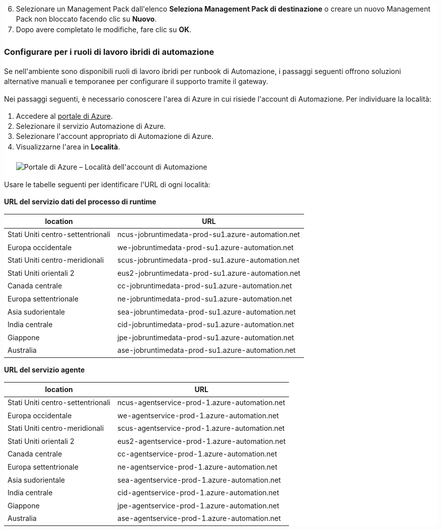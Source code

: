 6. Selezionare un Management Pack dall'elenco **Seleziona Management Pack di destinazione** o creare un nuovo Management Pack non bloccato facendo clic su **Nuovo**. 
7. Dopo avere completato le modifiche, fare clic su **OK**. 

### <a name="configure-for-automation-hybrid-workers"></a>Configurare per i ruoli di lavoro ibridi di automazione
Se nell'ambiente sono disponibili ruoli di lavoro ibridi per runbook di Automazione, i passaggi seguenti offrono soluzioni alternative manuali e temporanee per configurare il supporto tramite il gateway.

Nei passaggi seguenti, è necessario conoscere l'area di Azure in cui risiede l'account di Automazione. Per individuare la località:

1. Accedere al [portale di Azure](https://portal.azure.com/).
2. Selezionare il servizio Automazione di Azure.
3. Selezionare l'account appropriato di Automazione di Azure.
4. Visualizzarne l'area in **Località**.<br><br> ![Portale di Azure – Località dell'account di Automazione](./media/log-analytics-oms-gateway/location.png)  

Usare le tabelle seguenti per identificare l'URL di ogni località:

**URL del servizio dati del processo di runtime**

| **location** | **URL** |
| --- | --- |
| Stati Uniti centro-settentrionali |ncus-jobruntimedata-prod-su1.azure-automation.net |
| Europa occidentale |we-jobruntimedata-prod-su1.azure-automation.net |
| Stati Uniti centro-meridionali |scus-jobruntimedata-prod-su1.azure-automation.net |
| Stati Uniti orientali 2 |eus2-jobruntimedata-prod-su1.azure-automation.net |
| Canada centrale |cc-jobruntimedata-prod-su1.azure-automation.net |
| Europa settentrionale |ne-jobruntimedata-prod-su1.azure-automation.net |
| Asia sudorientale |sea-jobruntimedata-prod-su1.azure-automation.net |
| India centrale |cid-jobruntimedata-prod-su1.azure-automation.net |
| Giappone |jpe-jobruntimedata-prod-su1.azure-automation.net |
| Australia |ase-jobruntimedata-prod-su1.azure-automation.net |

**URL del servizio agente**

| **location** | **URL** |
| --- | --- |
| Stati Uniti centro-settentrionali |ncus-agentservice-prod-1.azure-automation.net |
| Europa occidentale |we-agentservice-prod-1.azure-automation.net |
| Stati Uniti centro-meridionali |scus-agentservice-prod-1.azure-automation.net |
| Stati Uniti orientali 2 |eus2-agentservice-prod-1.azure-automation.net |
| Canada centrale |cc-agentservice-prod-1.azure-automation.net |
| Europa settentrionale |ne-agentservice-prod-1.azure-automation.net |
| Asia sudorientale |sea-agentservice-prod-1.azure-automation.net |
| India centrale |cid-agentservice-prod-1.azure-automation.net |
| Giappone |jpe-agentservice-prod-1.azure-automation.net |
| Australia |ase-agentservice-prod-1.azure-automation.net |

